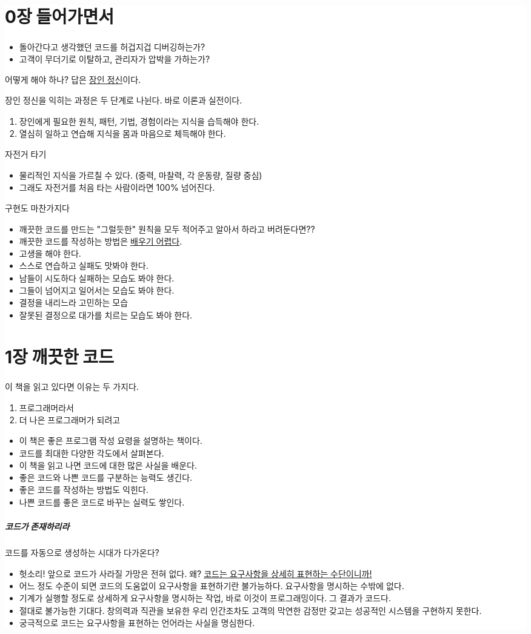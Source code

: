 



# 0장 들어가면서

* 돌아간다고 생각했던 코드를 허겁지겁 디버깅하는가? 
* 고객이 무더기로 이탈하고, 관리자가 압박을 가하는가?

어떻게 해야 하나? 답은 <u>장인 정신</u>이다.

장인 정신을 익히는 과정은 두 단계로 나뉜다. 바로 이론과 실전이다.

1. 장인에게 필요한 원칙, 패턴, 기법, 경험이라는 지식을 습득해야 한다.
2. 열심히 일하고 연습해 지식을 몸과 마음으로 체득해야 한다.



자전거 타기

- 물리적인 지식을 가르칠 수 있다. (중력, 마찰력, 각 운동량, 질량 중심)
- 그래도 자전거를 처음 타는 사람이라면 100% 넘어진다.

구현도 마찬가지다

* 깨끗한 코드를 만드는 "그럴듯한" 원칙을 모두 적어주고 알아서 하라고 버려둔다면??
* 깨끗한 코드를 작성하는 방법은 <u>배우기 어렵다</u>.
* 고생을 해야 한다.
* 스스로 연습하고 실패도 맛봐야 한다.
* 남들이 시도하다 실패하는 모습도 봐야 한다.
* 그들이 넘어지고 일어서는 모습도 봐야 한다.
* 결정을 내리느라 고민하는 모습
* 잘못된 결정으로 대가를 치르는 모습도 봐야 한다.





# 1장 깨끗한 코드

이 책을 읽고 있다면 이유는 두 가지다.

1. 프로그래머라서
2. 더 나은 프로그래머가 되려고



* 이 책은 좋은 프로그램 작성 요령을 설명하는 책이다.
* 코드를 최대한 다양한 각도에서 살펴본다.
* 이 책을 읽고 나면 코드에 대한 많은 사실을 배운다.
* 좋은 코드와 나쁜 코드를 구분하는 능력도 생긴다.
* 좋은 코드를 작성하는 방법도 익힌다. 
* 나쁜 코드를 좋은 코드로 바꾸는 실력도 쌓인다.



##### 코드가 존재하리라

코드를 자동으로 생성하는 시대가 다가온다?

* 헛소리! 앞으로 코드가 사라질 가망은 전혀 없다. 왜? <u>코드는 요구사항을 상세히 표현하는 수단이니까!</u>
* 어느 정도 수준이 되면 코드의 도움없이 요구사항을 표현하기란 불가능하다. 요구사항을 명시하는 수밖에 없다.
* 기계가 실행할 정도로 상세하게 요구사항을 명시하는 작업, 바로 이것이 프로그래밍이다. 그 결과가 코드다.
* 절대로 불가능한 기대다. 창의력과 직관을 보유한 우리 인간조차도 고객의 막연한 감정만 갖고는 성공적인 시스템을 구현하지 못한다.
* 궁극적으로 코드는 요구사항을 표현하는 언어라는 사실을 명심한다.
